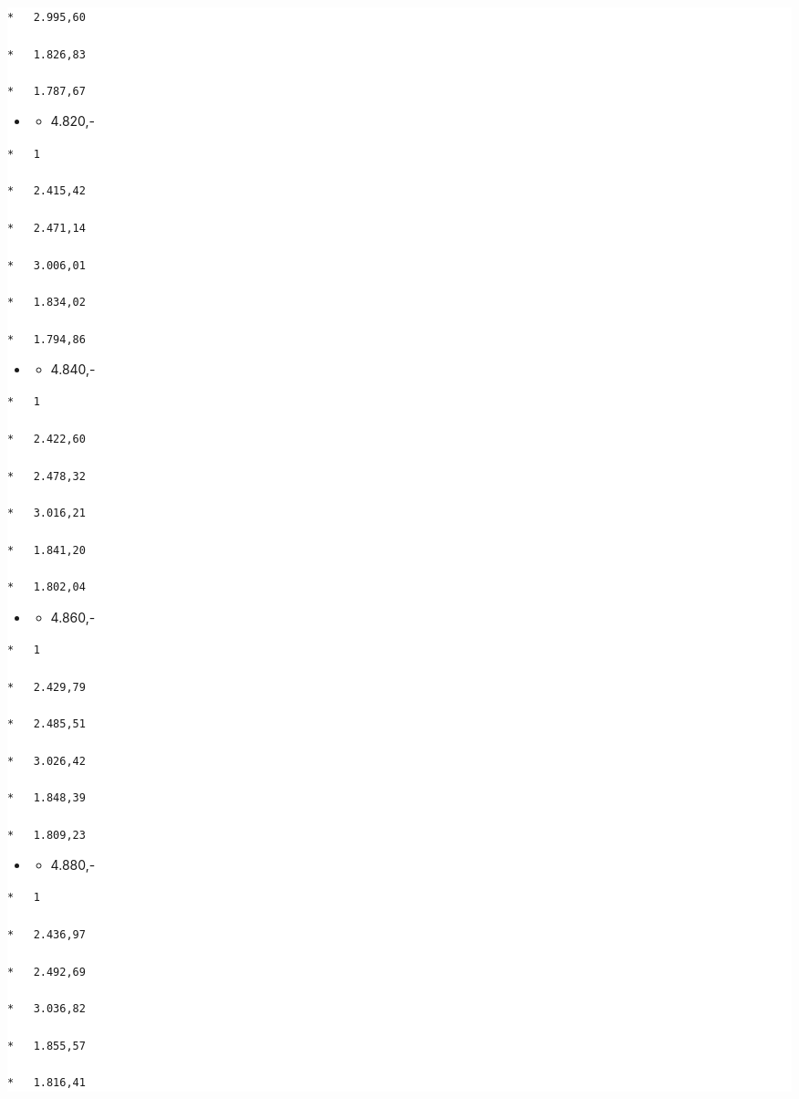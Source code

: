     *   2.995,60

    *   1.826,83

    *   1.787,67


*    *   4.820,-

    *   1

    *   2.415,42

    *   2.471,14

    *   3.006,01

    *   1.834,02

    *   1.794,86


*    *   4.840,-

    *   1

    *   2.422,60

    *   2.478,32

    *   3.016,21

    *   1.841,20

    *   1.802,04


*    *   4.860,-

    *   1

    *   2.429,79

    *   2.485,51

    *   3.026,42

    *   1.848,39

    *   1.809,23


*    *   4.880,-

    *   1

    *   2.436,97

    *   2.492,69

    *   3.036,82

    *   1.855,57

    *   1.816,41


